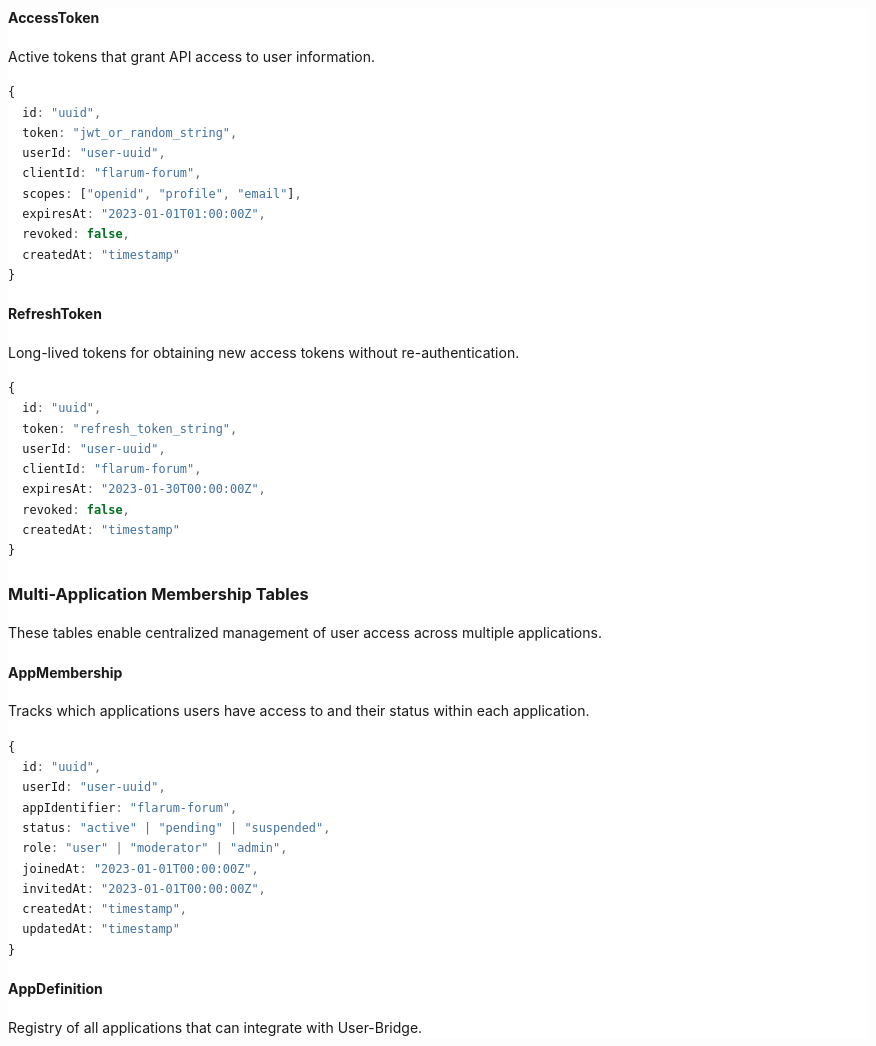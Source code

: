 #### AccessToken
Active tokens that grant API access to user information.

```typescript
{
  id: "uuid",
  token: "jwt_or_random_string",
  userId: "user-uuid",
  clientId: "flarum-forum", 
  scopes: ["openid", "profile", "email"],
  expiresAt: "2023-01-01T01:00:00Z",
  revoked: false,
  createdAt: "timestamp"
}
```

#### RefreshToken
Long-lived tokens for obtaining new access tokens without re-authentication.

```typescript
{
  id: "uuid",
  token: "refresh_token_string",
  userId: "user-uuid",
  clientId: "flarum-forum",
  expiresAt: "2023-01-30T00:00:00Z", 
  revoked: false,
  createdAt: "timestamp"
}
```

### Multi-Application Membership Tables

These tables enable centralized management of user access across multiple applications.

#### AppMembership
Tracks which applications users have access to and their status within each application.

```typescript
{
  id: "uuid",
  userId: "user-uuid",
  appIdentifier: "flarum-forum",
  status: "active" | "pending" | "suspended",
  role: "user" | "moderator" | "admin",
  joinedAt: "2023-01-01T00:00:00Z",
  invitedAt: "2023-01-01T00:00:00Z",
  createdAt: "timestamp",
  updatedAt: "timestamp"
}
```

#### AppDefinition
Registry of all applications that can integrate with User-Bridge.
